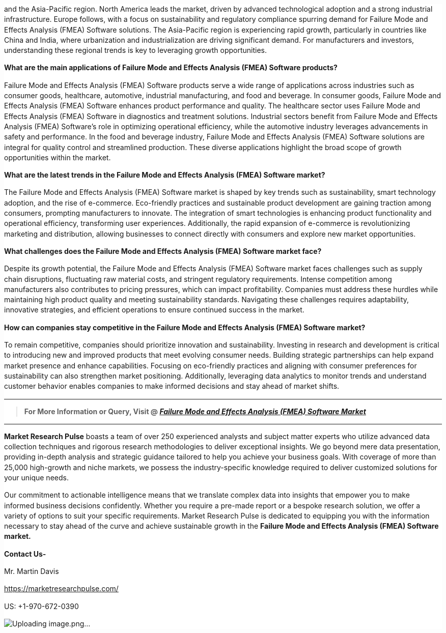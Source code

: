 and the Asia-Pacific region. North America leads the market, driven by advanced technological adoption and a strong industrial infrastructure. Europe follows, with a focus on sustainability and regulatory compliance spurring demand for Failure Mode and Effects Analysis (FMEA) Software solutions. The Asia-Pacific region is experiencing rapid growth, particularly in countries like China and India, where urbanization and industrialization are driving significant demand. For manufacturers and investors, understanding these regional trends is key to leveraging growth opportunities.</p><p><strong>What are the main applications of Failure Mode and Effects Analysis (FMEA) Software products?</strong></p><p>Failure Mode and Effects Analysis (FMEA) Software products serve a wide range of applications across industries such as consumer goods, healthcare, automotive, industrial manufacturing, and food and beverage. In consumer goods, Failure Mode and Effects Analysis (FMEA) Software enhances product performance and quality. The healthcare sector uses Failure Mode and Effects Analysis (FMEA) Software in diagnostics and treatment solutions. Industrial sectors benefit from Failure Mode and Effects Analysis (FMEA) Software&rsquo;s role in optimizing operational efficiency, while the automotive industry leverages advancements in safety and performance. In the food and beverage industry, Failure Mode and Effects Analysis (FMEA) Software solutions are integral for quality control and streamlined production. These diverse applications highlight the broad scope of growth opportunities within the market.</p><p><strong>What are the latest trends in the Failure Mode and Effects Analysis (FMEA) Software market?</strong></p><p>The Failure Mode and Effects Analysis (FMEA) Software market is shaped by key trends such as sustainability, smart technology adoption, and the rise of e-commerce. Eco-friendly practices and sustainable product development are gaining traction among consumers, prompting manufacturers to innovate. The integration of smart technologies is enhancing product functionality and operational efficiency, transforming user experiences. Additionally, the rapid expansion of e-commerce is revolutionizing marketing and distribution, allowing businesses to connect directly with consumers and explore new market opportunities.</p><p><strong>What challenges does the Failure Mode and Effects Analysis (FMEA) Software market face?</strong></p><p>Despite its growth potential, the Failure Mode and Effects Analysis (FMEA) Software market faces challenges such as supply chain disruptions, fluctuating raw material costs, and stringent regulatory requirements. Intense competition among manufacturers also contributes to pricing pressures, which can impact profitability. Companies must address these hurdles while maintaining high product quality and meeting sustainability standards. Navigating these challenges requires adaptability, innovative strategies, and efficient operations to ensure continued success in the market.</p><p><strong>How can companies stay competitive in the Failure Mode and Effects Analysis (FMEA) Software market?</strong></p><p>To remain competitive, companies should prioritize innovation and sustainability. Investing in research and development is critical to introducing new and improved products that meet evolving consumer needs. Building strategic partnerships can help expand market presence and enhance capabilities. Focusing on eco-friendly practices and aligning with consumer preferences for sustainability can also strengthen market positioning. Additionally, leveraging data analytics to monitor trends and understand customer behavior enables companies to make informed decisions and stay ahead of market shifts.</p><hr /><blockquote><p><strong>For More Information or Query, Visit @&nbsp;<em><a href="https://marketresearchpulse.com/report/43839/failure-mode-and-effects-analysis-fmea-software-market?utm_source=Linkedin&utm_medium=0117">Failure Mode and Effects Analysis (FMEA) Software Market</a></em></strong></p></blockquote><hr /><p><strong>Market Research Pulse</strong> boasts a team of over 250 experienced analysts and subject matter experts who utilize advanced data collection techniques and rigorous research methodologies to deliver exceptional insights. We go beyond mere data presentation, providing in-depth analysis and strategic guidance tailored to help you achieve your business goals. With coverage of more than 25,000 high-growth and niche markets, we possess the industry-specific knowledge required to deliver customized solutions for your unique needs.</p><p>Our commitment to actionable intelligence means that we translate complex data into insights that empower you to make informed business decisions confidently. Whether you require a pre-made report or a bespoke research solution, we offer a variety of options to suit your specific requirements. Market Research Pulse is dedicated to equipping you with the information necessary to stay ahead of the curve and achieve sustainable growth in the <strong>Failure Mode and Effects Analysis (FMEA) Software market.</strong></p><p><strong>Contact Us-</strong></p><p>Mr. Martin Davis</p><p>https://marketresearchpulse.com/</p><p>US: +1-970-672-0390</p>
![Uploading image.png…]()
